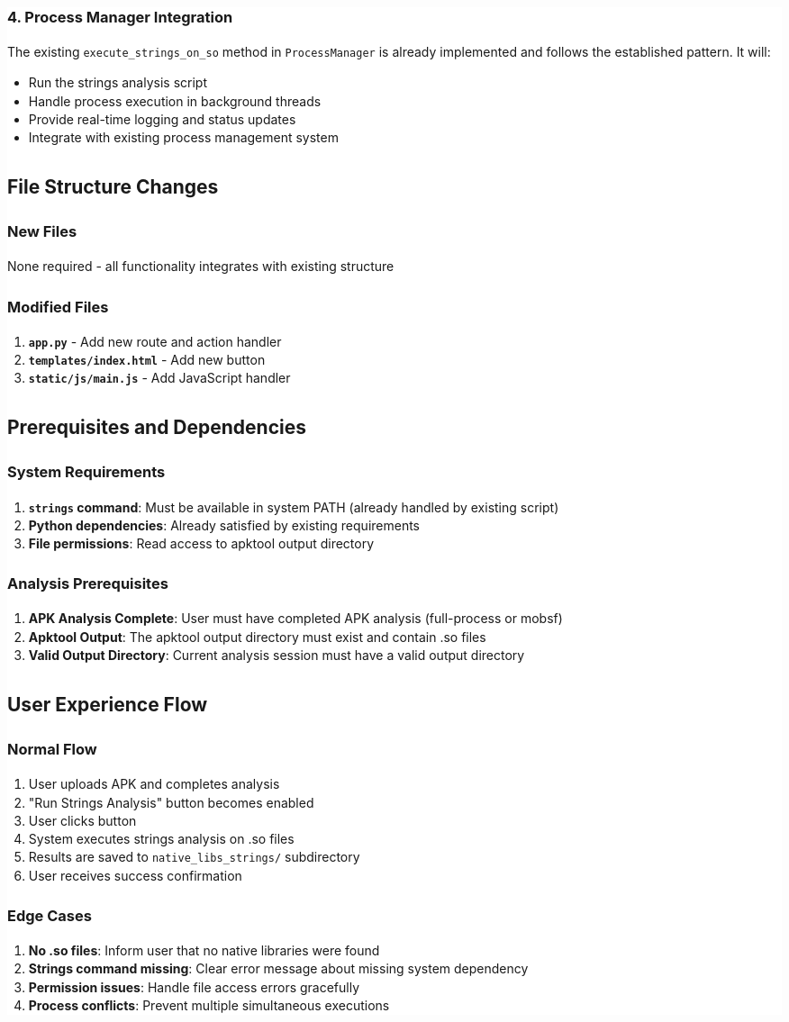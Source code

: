 
### 4. Process Manager Integration

The existing `execute_strings_on_so` method in `ProcessManager` is already implemented and follows the established pattern. It will:
- Run the strings analysis script
- Handle process execution in background threads
- Provide real-time logging and status updates
- Integrate with existing process management system

## File Structure Changes

### New Files
None required - all functionality integrates with existing structure

### Modified Files
1. **`app.py`** - Add new route and action handler
2. **`templates/index.html`** - Add new button
3. **`static/js/main.js`** - Add JavaScript handler

## Prerequisites and Dependencies

### System Requirements
1. **`strings` command**: Must be available in system PATH (already handled by existing script)
2. **Python dependencies**: Already satisfied by existing requirements
3. **File permissions**: Read access to apktool output directory

### Analysis Prerequisites
1. **APK Analysis Complete**: User must have completed APK analysis (full-process or mobsf)
2. **Apktool Output**: The apktool output directory must exist and contain .so files
3. **Valid Output Directory**: Current analysis session must have a valid output directory

## User Experience Flow

### Normal Flow
1. User uploads APK and completes analysis
2. "Run Strings Analysis" button becomes enabled
3. User clicks button
4. System executes strings analysis on .so files
5. Results are saved to `native_libs_strings/` subdirectory
6. User receives success confirmation

### Edge Cases
1. **No .so files**: Inform user that no native libraries were found
2. **Strings command missing**: Clear error message about missing system dependency
3. **Permission issues**: Handle file access errors gracefully
4. **Process conflicts**: Prevent multiple simultaneous executions
